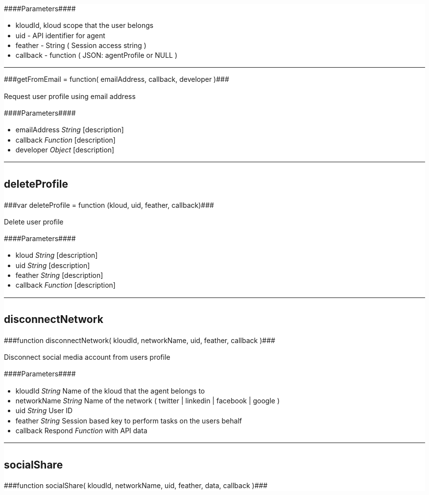 ####Parameters####

* kloudId, kloud scope that the user belongs
* uid - API identifier for agent
* feather - String ( Session access string )
* callback - function ( JSON: agentProfile or NULL )

* * *


###getFromEmail = function( emailAddress, callback, developer )###

Request user profile using email address

####Parameters####

* emailAddress *String* [description]
* callback *Function* [description]
* developer *Object* [description]

* * *


deleteProfile
-------------

###var deleteProfile = function (kloud, uid, feather, callback)###

Delete user profile

####Parameters####

* kloud *String* [description]
* uid *String* [description]
* feather *String* [description]
* callback *Function* [description]

* * *


disconnectNetwork
-----------------

###function disconnectNetwork( kloudId, networkName, uid, feather, callback )###

Disconnect social media account from users profile

####Parameters####

* kloudId	 *String* Name of the kloud that the agent belongs to
* networkName *String* Name of the network ( twitter | linkedin | facebook | google )
* uid		 *String* User ID
* feather	 *String* Session based key to perform tasks on the users behalf
* callback	Respond *Function* with API data

* * *


socialShare
-----------

###function socialShare( kloudId, networkName, uid, feather, data, callback )###
